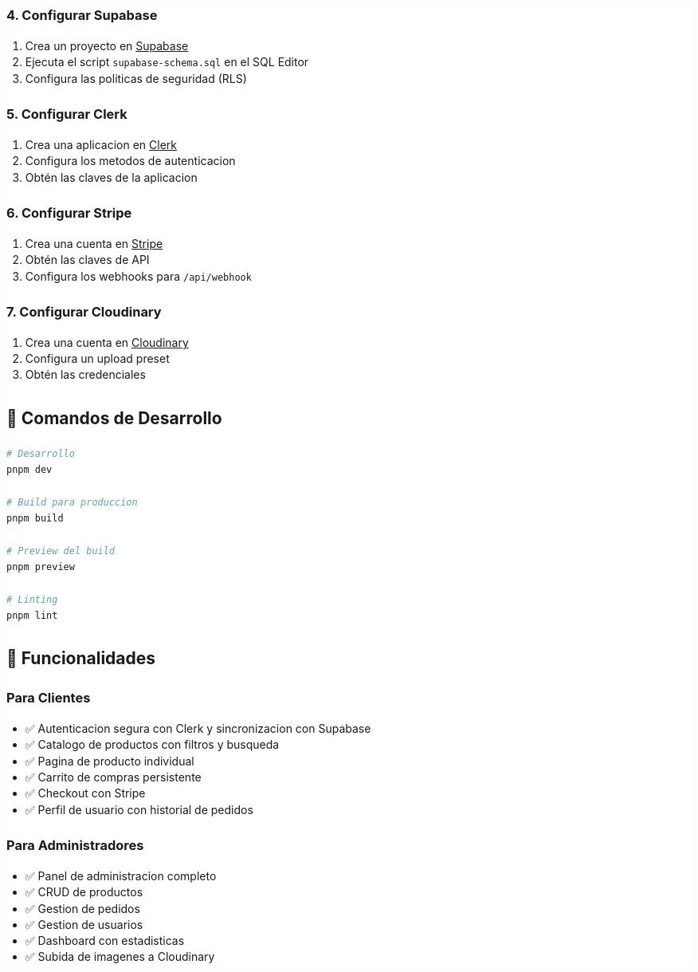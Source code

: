 ### 4. Configurar Supabase
1. Crea un proyecto en [Supabase](https://supabase.com)
2. Ejecuta el script `supabase-schema.sql` en el SQL Editor
3. Configura las politicas de seguridad (RLS)

### 5. Configurar Clerk
1. Crea una aplicacion en [Clerk](https://clerk.com)
2. Configura los metodos de autenticacion
3. Obtén las claves de la aplicacion

### 6. Configurar Stripe
1. Crea una cuenta en [Stripe](https://stripe.com)
2. Obtén las claves de API
3. Configura los webhooks para `/api/webhook`

### 7. Configurar Cloudinary
1. Crea una cuenta en [Cloudinary](https://cloudinary.com)
2. Configura un upload preset
3. Obtén las credenciales

## 🚀 Comandos de Desarrollo

```bash
# Desarrollo
pnpm dev

# Build para produccion
pnpm build

# Preview del build
pnpm preview

# Linting
pnpm lint
```

## 📱 Funcionalidades

### Para Clientes
- ✅ Autenticacion segura con Clerk y sincronizacion con Supabase
- ✅ Catalogo de productos con filtros y busqueda
- ✅ Pagina de producto individual
- ✅ Carrito de compras persistente
- ✅ Checkout con Stripe
- ✅ Perfil de usuario con historial de pedidos

### Para Administradores
- ✅ Panel de administracion completo
- ✅ CRUD de productos
- ✅ Gestion de pedidos
- ✅ Gestion de usuarios
- ✅ Dashboard con estadisticas
- ✅ Subida de imagenes a Cloudinary
